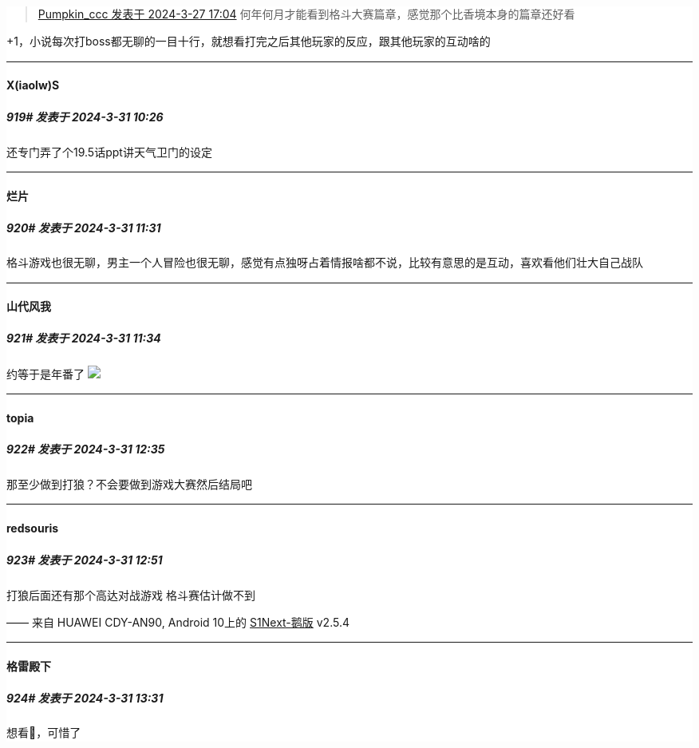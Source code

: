 <blockquote><a href="httphttps://bbs.saraba1st.com/2b/forum.php?mod=redirect&amp;goto=findpost&amp;pid=64395154&amp;ptid=2079854" target="_blank">Pumpkin_ccc 发表于 2024-3-27 17:04</a>
何年何月才能看到格斗大赛篇章，感觉那个比香境本身的篇章还好看</blockquote>
+1，小说每次打boss都无聊的一目十行，就想看打完之后其他玩家的反应，跟其他玩家的互动啥的

*****

####  X(iaolw)S  
##### 919#       发表于 2024-3-31 10:26

还专门弄了个19.5话ppt讲天气卫门的设定


*****

####  烂片  
##### 920#       发表于 2024-3-31 11:31

格斗游戏也很无聊，男主一个人冒险也很无聊，感觉有点独呀占着情报啥都不说，比较有意思的是互动，喜欢看他们壮大自己战队


*****

####  山代风我  
##### 921#       发表于 2024-3-31 11:34

约等于是年番了
<img src="https://p.sda1.dev/16/8456293179562d9e61d94c52ea112a11/CMP_20240331113354904.jpg" referrerpolicy="no-referrer">


*****

####  topia  
##### 922#       发表于 2024-3-31 12:35

那至少做到打狼？不会要做到游戏大赛然后结局吧


*****

####  redsouris  
##### 923#       发表于 2024-3-31 12:51

打狼后面还有那个高达对战游戏
格斗赛估计做不到

—— 来自 HUAWEI CDY-AN90, Android 10上的 [S1Next-鹅版](https://github.com/ykrank/S1-Next/releases) v2.5.4


*****

####  格雷殿下  
##### 924#       发表于 2024-3-31 13:31

想看🐙，可惜了

